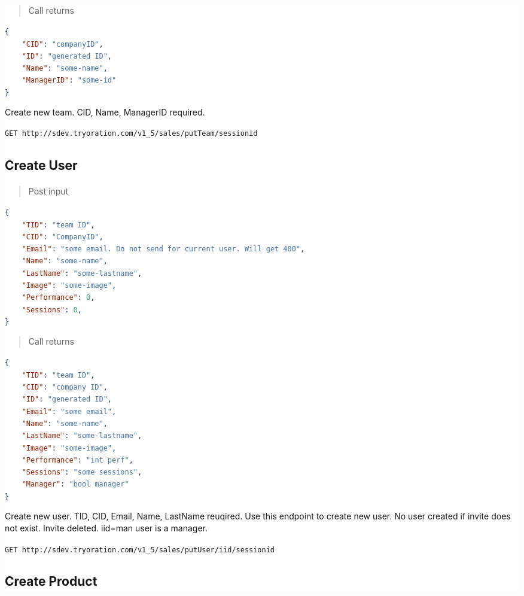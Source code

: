 > Call returns

```json
{
	"CID": "companyID",
	"ID": "generated ID",
	"Name": "some-name",
	"ManagerID": "some-id"
}
```

Create new team. CID, Name, ManagerID required.

`GET http://sdev.tryoration.com/v1_5/sales/putTeam/sessionid`


## Create User

> Post input

```json
{
	"TID": "team ID",
	"CID": "CompanyID",
	"Email": "some email. Do not send for current user. Will get 400",
	"Name": "some-name",
	"LastName": "some-lastname",
	"Image": "some-image",
	"Performance": 0,
	"Sessions": 0,
}
```

> Call returns

```json
{
	"TID": "team ID",
	"CID": "company ID",
	"ID": "generated ID",
	"Email": "some email",
	"Name": "some-name",
	"LastName": "some-lastname",
	"Image": "some-image",
	"Performance": "int perf",
	"Sessions": "some sessions",
	"Manager": "bool manager"
}
```

Create new user. TID, CID, Email, Name, LastName reuqired. Use this endpoint to create new user. No user created if invite does not exist. Invite deleted. iid=man user is a manager.

`GET http://sdev.tryoration.com/v1_5/sales/putUser/iid/sessionid`

## Create Product
